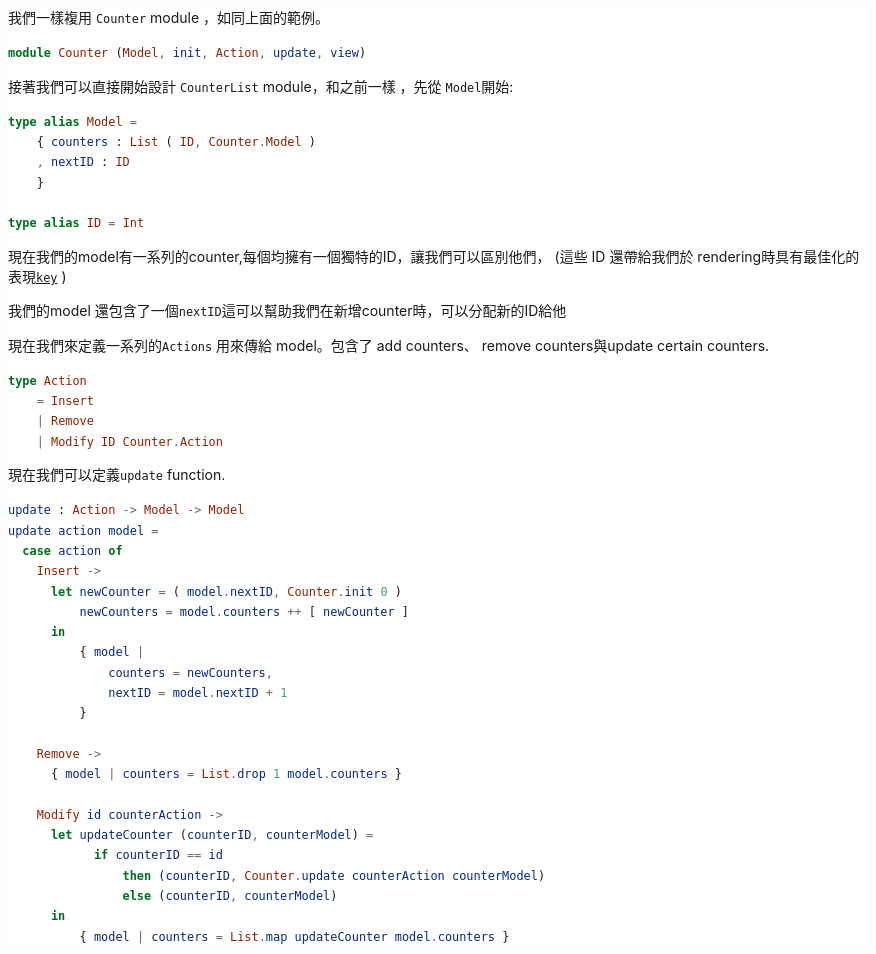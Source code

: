 我們一樣複用 `Counter` module ，如同上面的範例。 

```elm
module Counter (Model, init, Action, update, view)
```

接著我們可以直接開始設計 `CounterList` module，和之前一樣 ，先從 `Model`開始:

```elm
type alias Model =
    { counters : List ( ID, Counter.Model )
    , nextID : ID
    }

type alias ID = Int
```

現在我們的model有一系列的counter,每個均擁有一個獨特的ID，讓我們可以區別他們，
(這些 ID 還帶給我們於 rendering時具有最佳化的表現[`key`][key] )

我們的model 還包含了一個`nextID`這可以幫助我們在新增counter時，可以分配新的ID給他

[key]: http://package.elm-lang.org/packages/evancz/elm-html/latest/Html-Attributes#key

現在我們來定義一系列的`Actions` 用來傳給 model。包含了 add counters、 remove counters與update certain counters.

```elm
type Action
    = Insert
    | Remove
    | Modify ID Counter.Action
```


現在我們可以定義`update` function.

```elm
update : Action -> Model -> Model
update action model =
  case action of
    Insert ->
      let newCounter = ( model.nextID, Counter.init 0 )
          newCounters = model.counters ++ [ newCounter ]
      in
          { model |
              counters = newCounters,
              nextID = model.nextID + 1
          }

    Remove ->
      { model | counters = List.drop 1 model.counters }

    Modify id counterAction ->
      let updateCounter (counterID, counterModel) =
            if counterID == id
                then (counterID, Counter.update counterAction counterModel)
                else (counterID, counterModel)
      in
          { model | counters = List.map updateCounter model.counters }
```


[Elm]: http://elm-lang.org/
[TodoMVC]: https://github.com/evancz/elm-todomvc
[dreamwriter]: https://github.com/rtfeldman/dreamwriter#dreamwriter
[NoRedInk]: https://www.noredink.com/
[CircuitHub]: https://www.circuithub.com/
[union type]: http://elm-lang.org/learn/Union-Types.elm
[elm-html]: http://elm-lang.org/blog/Blazing-Fast-Html.elm
[pure]: http://en.wikipedia.org/wiki/Pure_function
[fx]: http://package.elm-lang.org/packages/evancz/elm-effects/latest
[fx_api]: http://package.elm-lang.org/packages/evancz/elm-effects/latest/Effects
[tasks]: http://elm-lang.org/guide/reactivity#tasks
[http]: http://package.elm-lang.org/packages/evancz/elm-http/latest